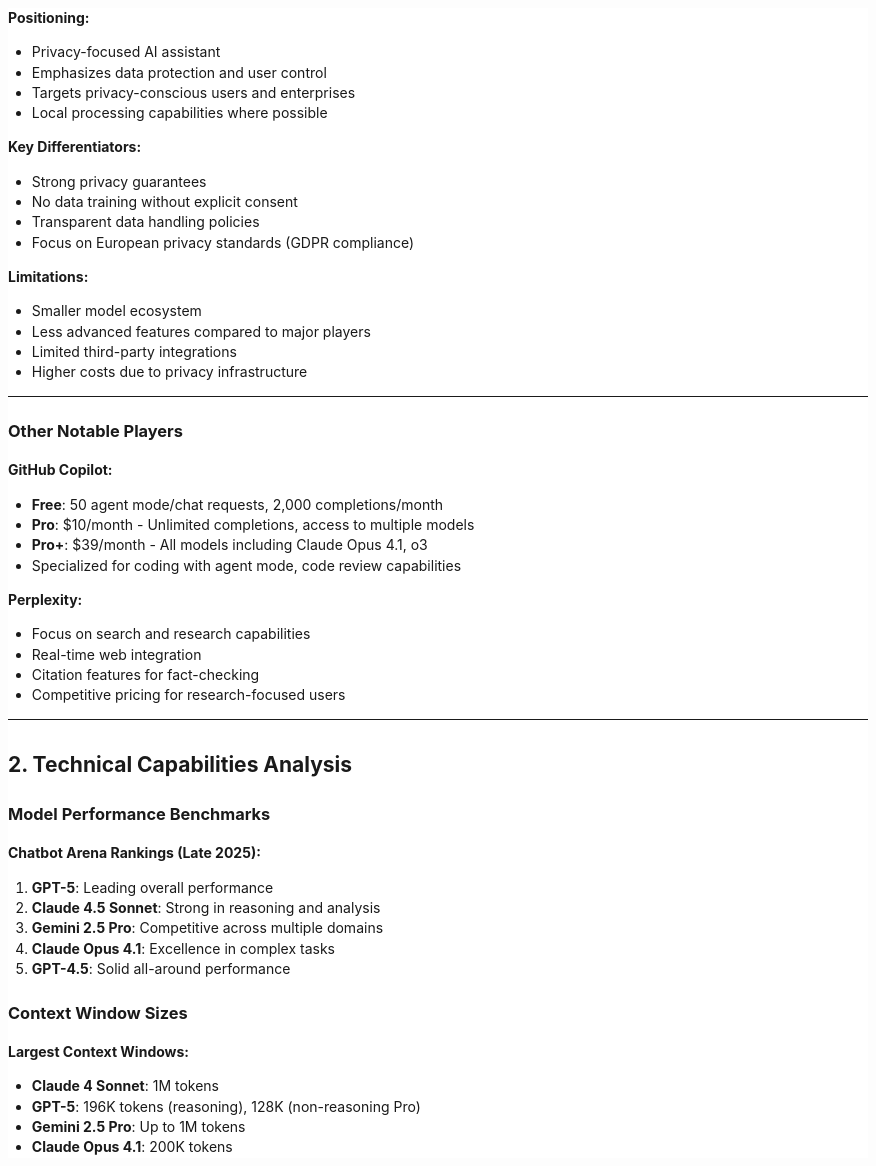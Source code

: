 **Positioning:**
- Privacy-focused AI assistant
- Emphasizes data protection and user control
- Targets privacy-conscious users and enterprises
- Local processing capabilities where possible

**Key Differentiators:**
- Strong privacy guarantees
- No data training without explicit consent
- Transparent data handling policies
- Focus on European privacy standards (GDPR compliance)

**Limitations:**
- Smaller model ecosystem
- Less advanced features compared to major players
- Limited third-party integrations
- Higher costs due to privacy infrastructure

---

### Other Notable Players

**GitHub Copilot:**
- **Free**: 50 agent mode/chat requests, 2,000 completions/month
- **Pro**: $10/month - Unlimited completions, access to multiple models
- **Pro+**: $39/month - All models including Claude Opus 4.1, o3
- Specialized for coding with agent mode, code review capabilities

**Perplexity:**
- Focus on search and research capabilities
- Real-time web integration
- Citation features for fact-checking
- Competitive pricing for research-focused users

---

## 2. Technical Capabilities Analysis

### Model Performance Benchmarks

**Chatbot Arena Rankings (Late 2025):**
1. **GPT-5**: Leading overall performance
2. **Claude 4.5 Sonnet**: Strong in reasoning and analysis
3. **Gemini 2.5 Pro**: Competitive across multiple domains
4. **Claude Opus 4.1**: Excellence in complex tasks
5. **GPT-4.5**: Solid all-around performance

### Context Window Sizes

**Largest Context Windows:**
- **Claude 4 Sonnet**: 1M tokens
- **GPT-5**: 196K tokens (reasoning), 128K (non-reasoning Pro)
- **Gemini 2.5 Pro**: Up to 1M tokens
- **Claude Opus 4.1**: 200K tokens
